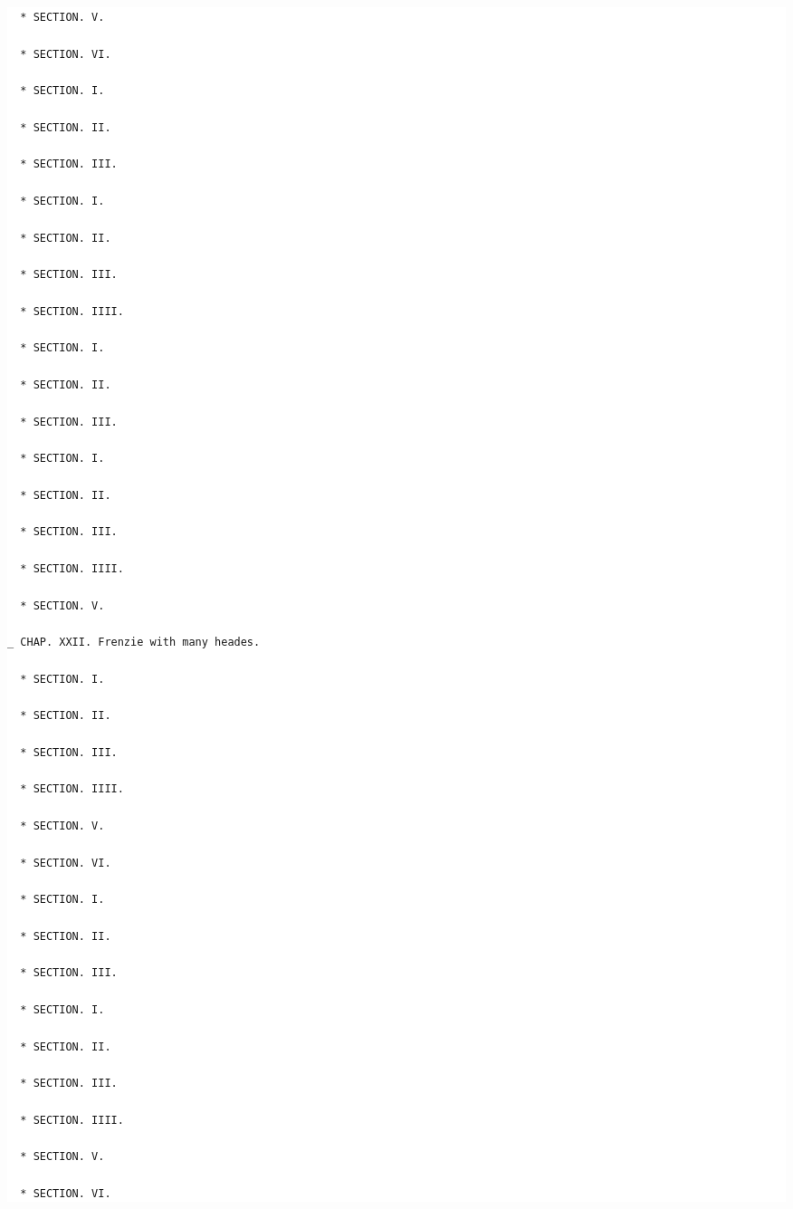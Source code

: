       * SECTION. V.

      * SECTION. VI.

      * SECTION. I.

      * SECTION. II.

      * SECTION. III.

      * SECTION. I.

      * SECTION. II.

      * SECTION. III.

      * SECTION. IIII.

      * SECTION. I.

      * SECTION. II.

      * SECTION. III.

      * SECTION. I.

      * SECTION. II.

      * SECTION. III.

      * SECTION. IIII.

      * SECTION. V.

    _ CHAP. XXII. Frenzie with many heades.

      * SECTION. I.

      * SECTION. II.

      * SECTION. III.

      * SECTION. IIII.

      * SECTION. V.

      * SECTION. VI.

      * SECTION. I.

      * SECTION. II.

      * SECTION. III.

      * SECTION. I.

      * SECTION. II.

      * SECTION. III.

      * SECTION. IIII.

      * SECTION. V.

      * SECTION. VI.
